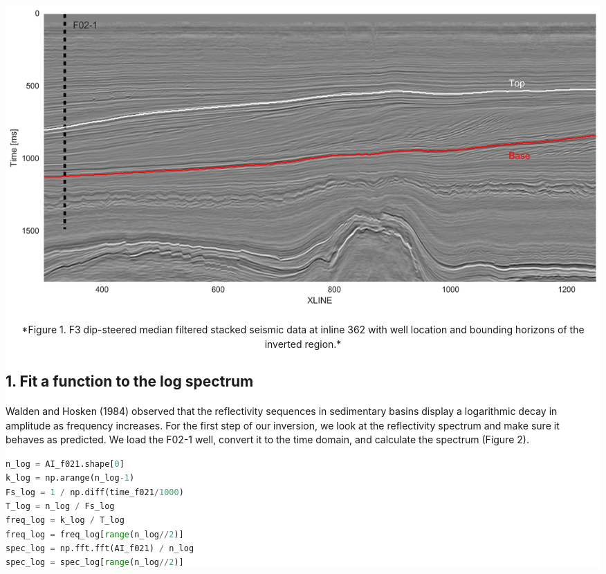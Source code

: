 ![Figure 1](Figures/Figure1.png "Figure 1")
<center>*Figure 1. F3 dip-steered median filtered stacked seismic data at inline 362 with well location and bounding horizons of the inverted region.*</center>

## 1. Fit a function to the log spectrum

Walden and Hosken (1984) observed that the reflectivity sequences in sedimentary basins display a logarithmic decay in amplitude as frequency increases. For the first step of our inversion, we look at the reflectivity spectrum and make sure it behaves as predicted. We load the F02-1 well, convert it to the time domain, and calculate the spectrum (Figure 2).

```python
n_log = AI_f021.shape[0]
k_log = np.arange(n_log-1)
Fs_log = 1 / np.diff(time_f021/1000)
T_log = n_log / Fs_log
freq_log = k_log / T_log
freq_log = freq_log[range(n_log//2)]
spec_log = np.fft.fft(AI_f021) / n_log
spec_log = spec_log[range(n_log//2)]
```
